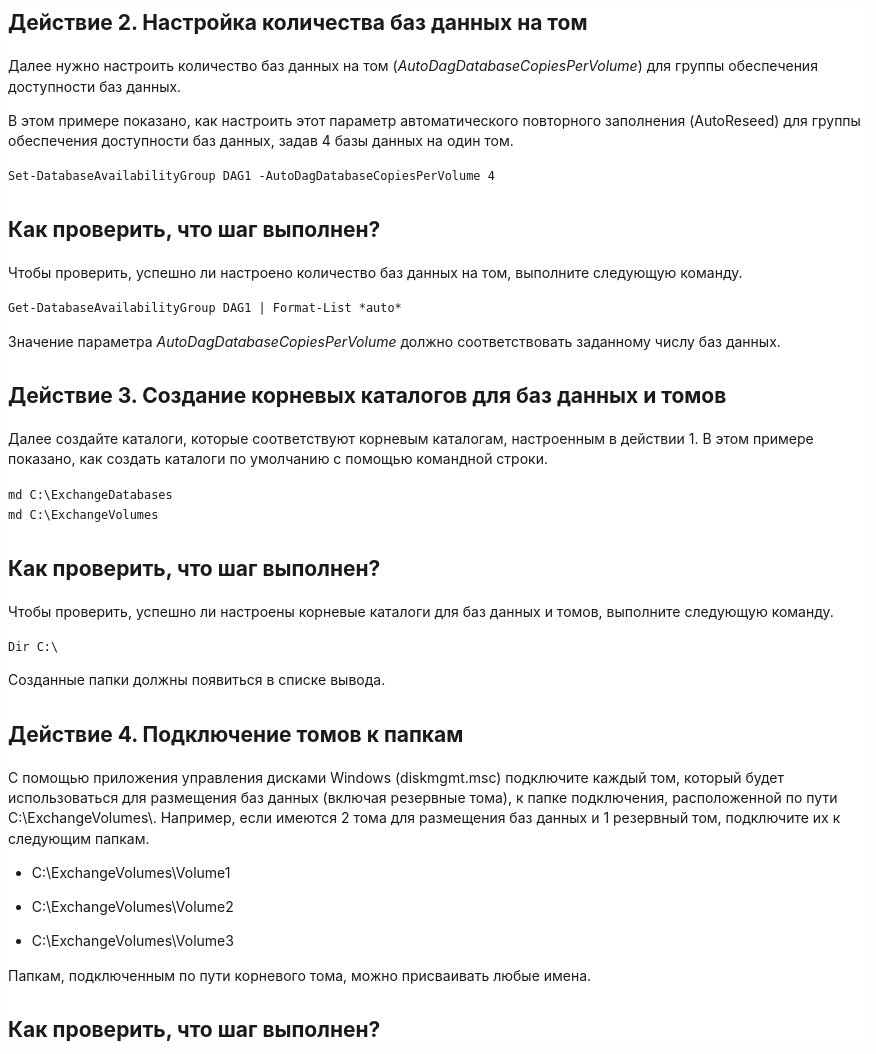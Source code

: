 ## Действие 2. Настройка количества баз данных на том

Далее нужно настроить количество баз данных на том (*AutoDagDatabaseCopiesPerVolume*) для группы обеспечения доступности баз данных.

В этом примере показано, как настроить этот параметр автоматического повторного заполнения (AutoReseed) для группы обеспечения доступности баз данных, задав 4 базы данных на один том.

    Set-DatabaseAvailabilityGroup DAG1 -AutoDagDatabaseCopiesPerVolume 4

## Как проверить, что шаг выполнен?

Чтобы проверить, успешно ли настроено количество баз данных на том, выполните следующую команду.

    Get-DatabaseAvailabilityGroup DAG1 | Format-List *auto*

Значение параметра *AutoDagDatabaseCopiesPerVolume* должно соответствовать заданному числу баз данных.

## Действие 3. Создание корневых каталогов для баз данных и томов

Далее создайте каталоги, которые соответствуют корневым каталогам, настроенным в действии 1. В этом примере показано, как создать каталоги по умолчанию с помощью командной строки.

    md C:\ExchangeDatabases
    md C:\ExchangeVolumes

## Как проверить, что шаг выполнен?

Чтобы проверить, успешно ли настроены корневые каталоги для баз данных и томов, выполните следующую команду.

    Dir C:\

Созданные папки должны появиться в списке вывода.

## Действие 4. Подключение томов к папкам

С помощью приложения управления дисками Windows (diskmgmt.msc) подключите каждый том, который будет использоваться для размещения баз данных (включая резервные тома), к папке подключения, расположенной по пути C:\\ExchangeVolumes\\. Например, если имеются 2 тома для размещения баз данных и 1 резервный том, подключите их к следующим папкам.

  - C:\\ExchangeVolumes\\Volume1

  - C:\\ExchangeVolumes\\Volume2

  - C:\\ExchangeVolumes\\Volume3

Папкам, подключенным по пути корневого тома, можно присваивать любые имена.

## Как проверить, что шаг выполнен?
